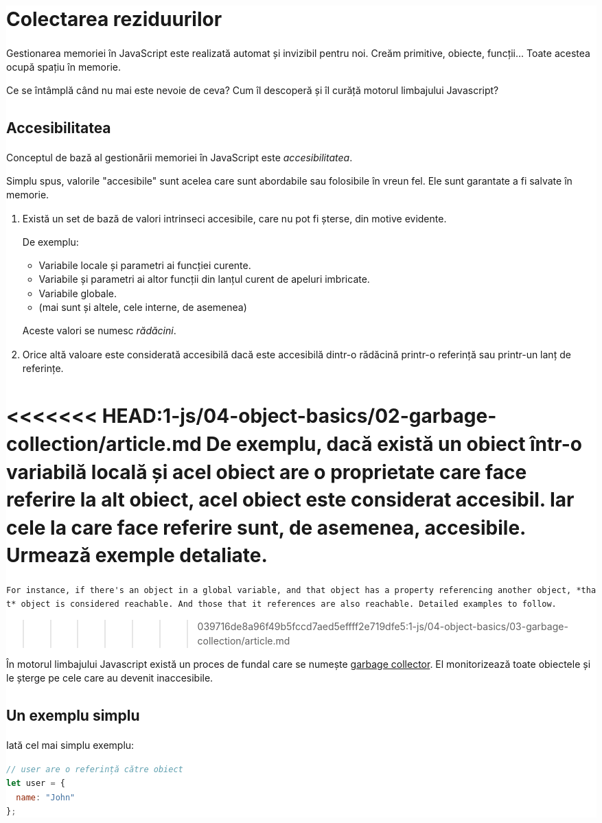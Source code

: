 # Colectarea reziduurilor

Gestionarea memoriei în JavaScript este realizată automat și invizibil pentru noi. Creăm primitive, obiecte, funcții... Toate acestea ocupă spațiu în memorie.

Ce se întâmplă când nu mai este nevoie de ceva? Cum îl descoperă și îl curăță motorul limbajului Javascript?

## Accesibilitatea

Conceptul de bază al gestionării memoriei în JavaScript este *accesibilitatea*.

Simplu spus, valorile "accesibile" sunt acelea care sunt abordabile sau folosibile în vreun fel. Ele sunt garantate a fi salvate în memorie.

1. Există un set de bază de valori intrinseci accesibile, care nu pot fi șterse, din motive evidente.

    De exemplu:

    - Variabile locale și parametri ai funcției curente.
    - Variabile și parametri ai altor funcții din lanțul curent de apeluri imbricate.
    - Variabile globale.
    - (mai sunt și altele, cele interne, de asemenea)

    Aceste valori se numesc *rădăcini*.

2. Orice altă valoare este considerată accesibilă dacă este accesibilă dintr-o rădăcină printr-o referință sau printr-un lanț de referințe.

<<<<<<< HEAD:1-js/04-object-basics/02-garbage-collection/article.md
    De exemplu, dacă există un obiect într-o variabilă locală și acel obiect are o proprietate care face referire la alt obiect, acel obiect este considerat accesibil. Iar cele la care face referire sunt, de asemenea, accesibile. Urmează exemple detaliate.
=======
    For instance, if there's an object in a global variable, and that object has a property referencing another object, *that* object is considered reachable. And those that it references are also reachable. Detailed examples to follow.
>>>>>>> 039716de8a96f49b5fccd7aed5effff2e719dfe5:1-js/04-object-basics/03-garbage-collection/article.md

În motorul limbajului Javascript există un proces de fundal care se numește [garbage collector](https://en.wikipedia.org/wiki/Garbage_collection_(computer_science)). El monitorizează toate obiectele și le șterge pe cele care au devenit inaccesibile.

## Un exemplu simplu

Iată cel mai simplu exemplu:

```js
// user are o referință către obiect
let user = {
  name: "John"
};
```
